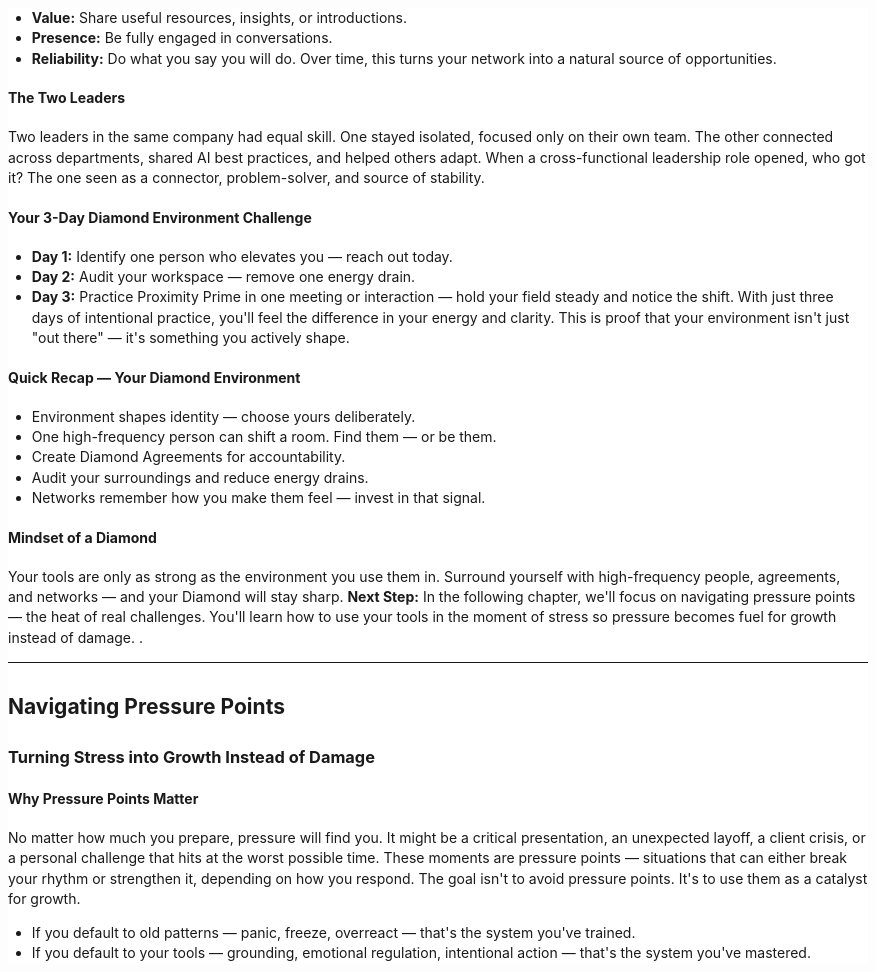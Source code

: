 - **Value:** Share useful resources, insights, or introductions.
- **Presence:** Be fully engaged in conversations.
- **Reliability:** Do what you say you will do.
  Over time, this turns your network into a natural source of opportunities.

#### The Two Leaders

Two leaders in the same company had equal skill. One stayed isolated, focused only on their own team. The other connected across departments, shared AI best practices, and helped others adapt.
When a cross-functional leadership role opened, who got it? The one seen as a connector, problem-solver, and source of stability.

#### Your 3-Day Diamond Environment Challenge

- **Day 1:** Identify one person who elevates you — reach out today.
- **Day 2:** Audit your workspace — remove one energy drain.
- **Day 3:** Practice Proximity Prime in one meeting or interaction — hold your field steady and notice the shift.
  With just three days of intentional practice, you'll feel the difference in your energy and clarity. This is proof that your environment isn't just "out there" — it's something you actively shape.

#### Quick Recap — Your Diamond Environment

- Environment shapes identity — choose yours deliberately.
- One high-frequency person can shift a room. Find them — or be them.
- Create Diamond Agreements for accountability.
- Audit your surroundings and reduce energy drains.
- Networks remember how you make them feel — invest in that signal.

#### Mindset of a Diamond

Your tools are only as strong as the environment you use them in. Surround yourself with high-frequency people, agreements, and networks — and your Diamond will stay sharp.
**Next Step:** In the following chapter, we'll focus on navigating pressure points — the heat of real challenges. You'll learn how to use your tools in the moment of stress so pressure becomes fuel for growth instead of damage.
.

---

## Navigating Pressure Points

### Turning Stress into Growth Instead of Damage

#### Why Pressure Points Matter

No matter how much you prepare, pressure will find you. It might be a critical presentation, an unexpected layoff, a client crisis, or a personal challenge that hits at the worst possible time.
These moments are pressure points — situations that can either break your rhythm or strengthen it, depending on how you respond.
The goal isn't to avoid pressure points. It's to use them as a catalyst for growth.

- If you default to old patterns — panic, freeze, overreact — that's the system you've trained.
- If you default to your tools — grounding, emotional regulation, intentional action — that's the system you've mastered.
